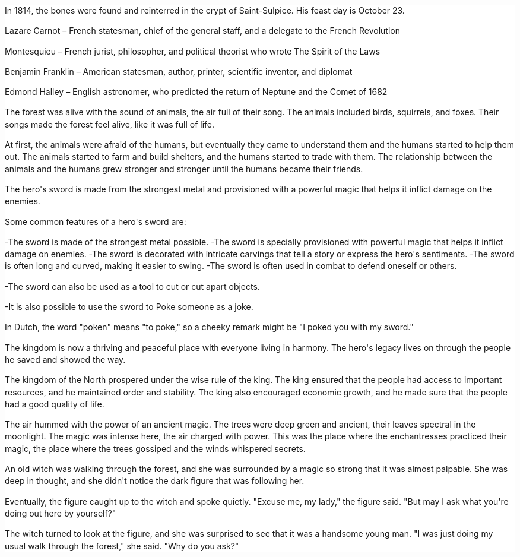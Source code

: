 In 1814, the bones were found and reinterred in the crypt of Saint-Sulpice. His feast day is October 23.

Lazare Carnot – French statesman, chief of the general staff, and a delegate to the French Revolution

Montesquieu – French jurist, philosopher, and political theorist who wrote The Spirit of the Laws

Benjamin Franklin – American statesman, author, printer, scientific inventor, and diplomat

Edmond Halley – English astronomer, who predicted the return of Neptune and the Comet of 1682

The forest was alive with the sound of animals, the air full of their song. The animals included birds, squirrels, and foxes. Their songs made the forest feel alive, like it was full of life.

At first, the animals were afraid of the humans, but eventually they came to understand them and the humans started to help them out. The animals started to farm and build shelters, and the humans started to trade with them. The relationship between the animals and the humans grew stronger and stronger until the humans became their friends.

The hero's sword is made from the strongest metal and provisioned with a powerful magic that helps it inflict damage on the enemies.

Some common features of a hero's sword are:

-The sword is made of the strongest metal possible.
-The sword is specially provisioned with powerful magic that helps it inflict damage on enemies. 
-The sword is decorated with intricate carvings that tell a story or express the hero's sentiments. 
-The sword is often long and curved, making it easier to swing.
-The sword is often used in combat to defend oneself or others.

-The sword can also be used as a tool to cut or cut apart objects.


-It is also possible to use the sword to Poke someone as a joke.

In Dutch, the word "poken" means "to poke," so a cheeky remark might be "I poked you with my sword."

The kingdom is now a thriving and peaceful place with everyone living in harmony. The hero's legacy lives on through the people he saved and showed the way.

The kingdom of the North prospered under the wise rule of the king. The king ensured that the people had access to important resources, and he maintained order and stability. The king also encouraged economic growth, and he made sure that the people had a good quality of life.

The air hummed with the power of an ancient magic. The trees were deep green and ancient, their leaves spectral in the moonlight. The magic was intense here, the air charged with power. This was the place where the enchantresses practiced their magic, the place where the trees gossiped and the winds whispered secrets.

An old witch was walking through the forest, and she was surrounded by a magic so strong that it was almost palpable. She was deep in thought, and she didn't notice the dark figure that was following her.

Eventually, the figure caught up to the witch and spoke quietly. "Excuse me, my lady," the figure said. "But may I ask what you're doing out here by yourself?"

The witch turned to look at the figure, and she was surprised to see that it was a handsome young man. "I was just doing my usual walk through the forest," she said. "Why do you ask?"
